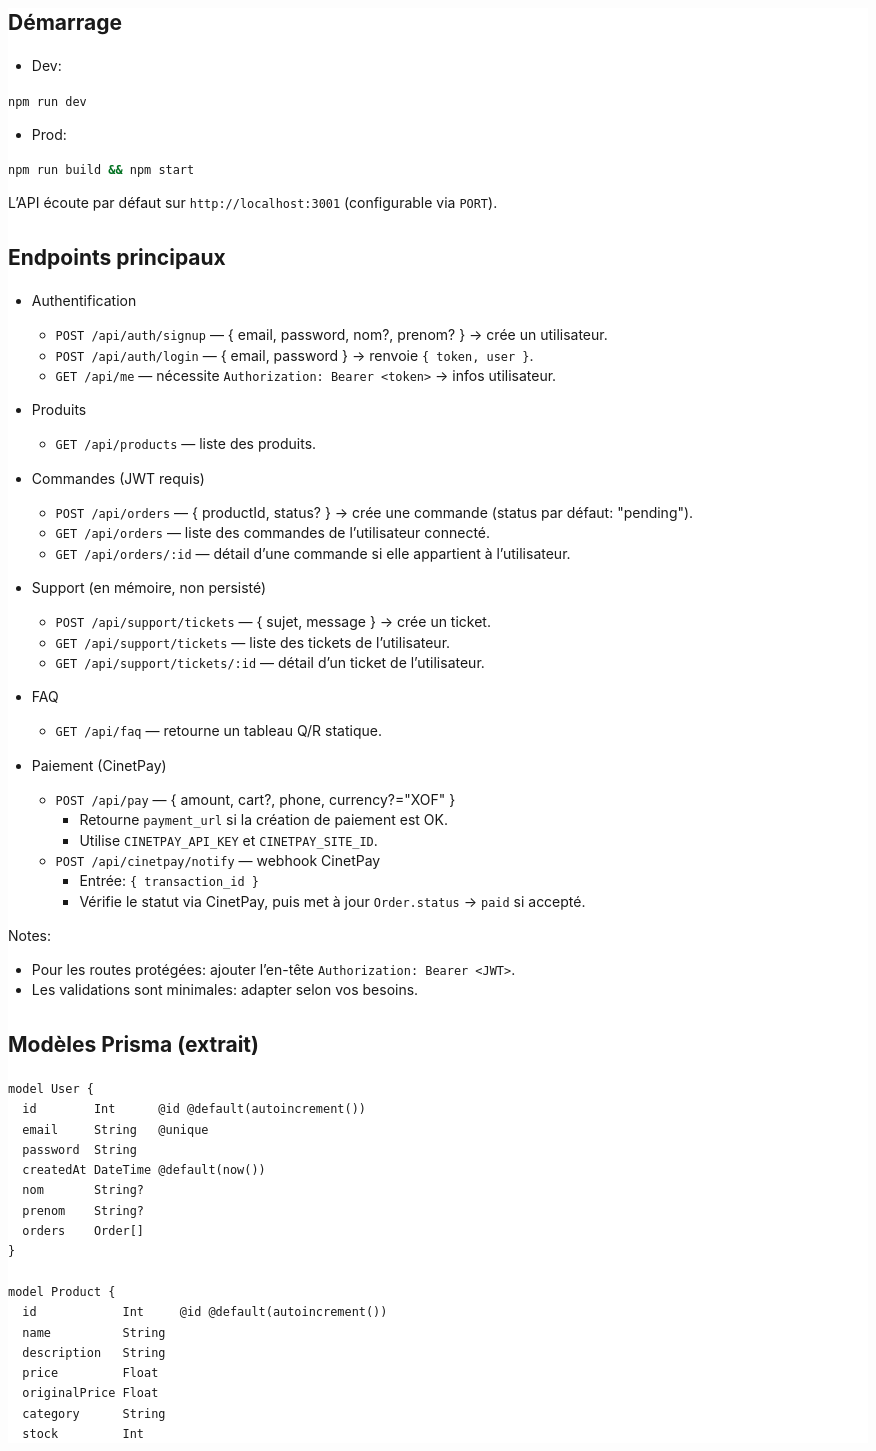## Démarrage
- Dev:
```bash
npm run dev
```
- Prod:
```bash
npm run build && npm start
```
L’API écoute par défaut sur `http://localhost:3001` (configurable via `PORT`).

## Endpoints principaux
- Authentification
  - `POST /api/auth/signup` — { email, password, nom?, prenom? } → crée un utilisateur.
  - `POST /api/auth/login` — { email, password } → renvoie `{ token, user }`.
  - `GET /api/me` — nécessite `Authorization: Bearer <token>` → infos utilisateur.

- Produits
  - `GET /api/products` — liste des produits.

- Commandes (JWT requis)
  - `POST /api/orders` — { productId, status? } → crée une commande (status par défaut: "pending").
  - `GET /api/orders` — liste des commandes de l’utilisateur connecté.
  - `GET /api/orders/:id` — détail d’une commande si elle appartient à l’utilisateur.

- Support (en mémoire, non persisté)
  - `POST /api/support/tickets` — { sujet, message } → crée un ticket.
  - `GET /api/support/tickets` — liste des tickets de l’utilisateur.
  - `GET /api/support/tickets/:id` — détail d’un ticket de l’utilisateur.

- FAQ
  - `GET /api/faq` — retourne un tableau Q/R statique.

- Paiement (CinetPay)
  - `POST /api/pay` — { amount, cart?, phone, currency?="XOF" }
    - Retourne `payment_url` si la création de paiement est OK.
    - Utilise `CINETPAY_API_KEY` et `CINETPAY_SITE_ID`.
  - `POST /api/cinetpay/notify` — webhook CinetPay
    - Entrée: `{ transaction_id }`
    - Vérifie le statut via CinetPay, puis met à jour `Order.status` → `paid` si accepté.

Notes:
- Pour les routes protégées: ajouter l’en-tête `Authorization: Bearer <JWT>`.
- Les validations sont minimales: adapter selon vos besoins.

## Modèles Prisma (extrait)
```prisma
model User {
  id        Int      @id @default(autoincrement())
  email     String   @unique
  password  String
  createdAt DateTime @default(now())
  nom       String?
  prenom    String?
  orders    Order[]
}

model Product {
  id            Int     @id @default(autoincrement())
  name          String
  description   String
  price         Float
  originalPrice Float
  category      String
  stock         Int
```